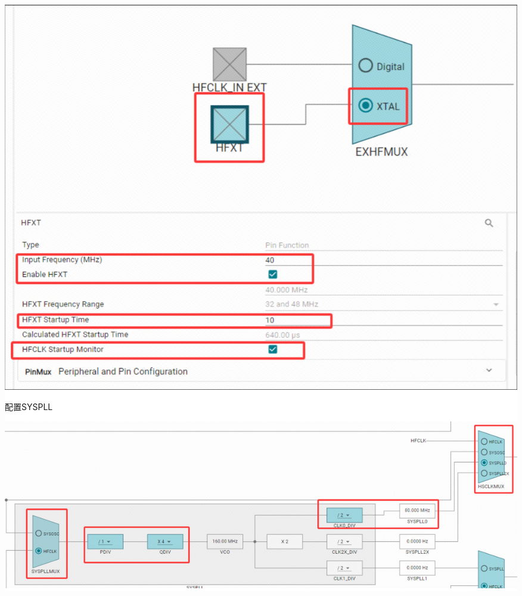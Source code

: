 ![image-20250715155618224](./assets/image-20250715155618224.png)

配置SYSPLL

![image-20250715155648990](./assets/image-20250715155648990.png)
